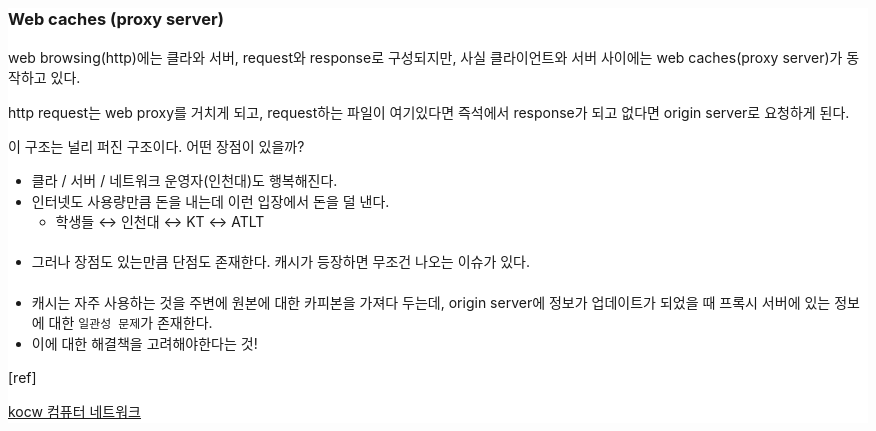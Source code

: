 
### Web caches (proxy server)

web browsing(http)에는 클라와 서버, request와 response로 구성되지만,
사실 클라이언트와 서버 사이에는 web caches(proxy server)가 동작하고 있다.

http request는 web proxy를 거치게 되고, request하는 파일이 여기있다면 즉석에서 response가 되고 없다면 origin server로 요청하게 된다.

이 구조는 널리 퍼진 구조이다. 어떤 장점이 있을까?

- 클라 / 서버 / 네트워크 운영자(인천대)도 행복해진다.
- 인터넷도 사용량만큼 돈을 내는데 이런 입장에서 돈을 덜 낸다.
    - 학생들 ↔ 인천대 ↔ KT ↔ ATLT
<br><br>
- 그러나 장점도 있는만큼 단점도 존재한다. 캐시가 등장하면 무조건 나오는 이슈가 있다.
<br><br>  
- 캐시는 자주 사용하는 것을 주변에 원본에 대한 카피본을 가져다 두는데, origin server에 정보가 업데이트가 되었을 때 프록시 서버에 있는 정보에 대한 `일관성 문제`가 존재한다.
- 이에 대한 해결책을 고려해야한다는 것!


[ref]

[kocw 컴퓨터 네트워크](http://www.kocw.net/home/search/kemView.do?kemId=1312397)


